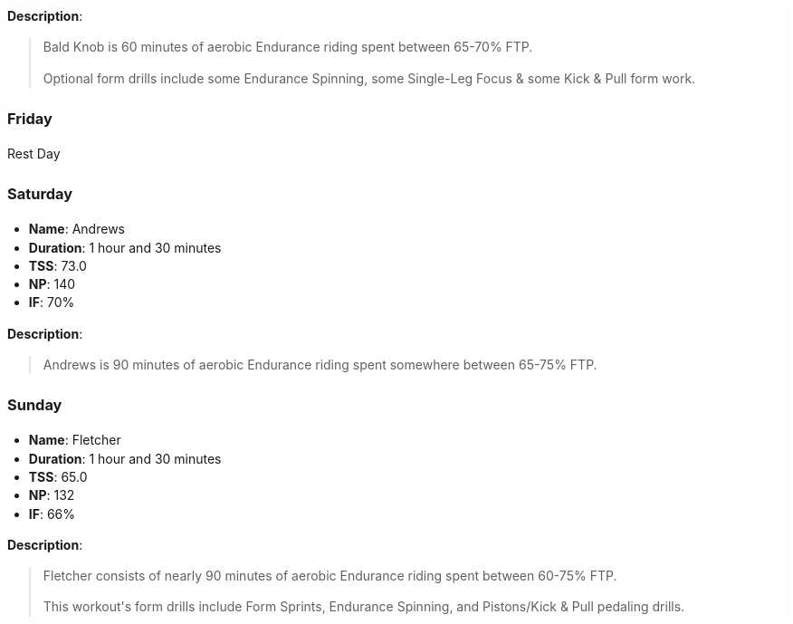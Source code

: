 **Description**:

> Bald Knob is 60 minutes of aerobic Endurance riding spent between 65-70% FTP.
> 
> Optional form drills include some Endurance Spinning, some Single-Leg Focus &
> some Kick & Pull form work.


### Friday 

Rest Day


### Saturday 

* **Name**: Andrews
* **Duration**: 1 hour and 30 minutes
* **TSS**: 73.0
* **NP**: 140
* **IF**: 70%

**Description**:

> Andrews is 90 minutes of aerobic Endurance riding spent somewhere between
> 65-75% FTP.


### Sunday 

* **Name**: Fletcher
* **Duration**: 1 hour and 30 minutes
* **TSS**: 65.0
* **NP**: 132
* **IF**: 66%

**Description**:

> Fletcher consists of nearly 90 minutes of aerobic Endurance riding spent
> between 60-75% FTP.
> 
> This workout's form drills include Form Sprints, Endurance Spinning, and
> Pistons/Kick & Pull pedaling drills.

